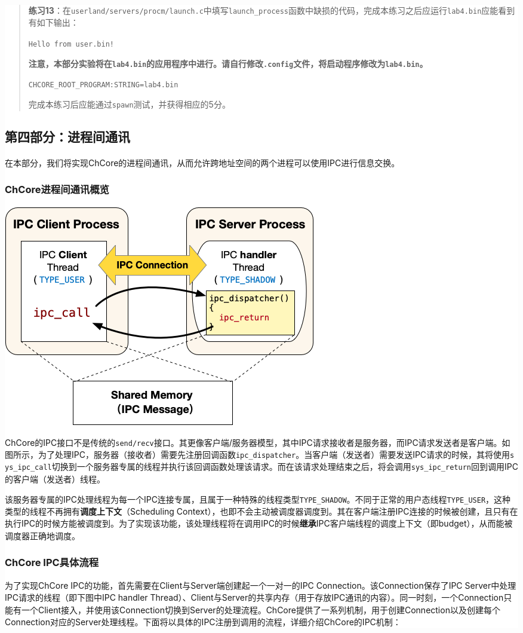 > **练习13**：在`userland/servers/procm/launch.c`中填写`launch_process`函数中缺损的代码，完成本练习之后应运行`lab4.bin`应能看到有如下输出：
>
> ```
> Hello from user.bin!
> ```
>
> **注意，本部分实验将在`lab4.bin`的应用程序中进行。请自行修改`.config`文件，将启动程序修改为`lab4.bin`。**
>
> ```
> CHCORE_ROOT_PROGRAM:STRING=lab4.bin
> ```
> 完成本练习后应能通过`spawn`测试，并获得相应的5分。

## 第四部分：进程间通讯

在本部分，我们将实现ChCore的进程间通讯，从而允许跨地址空间的两个进程可以使用IPC进行信息交换。

### ChCore进程间通讯概览

![](./assets/IPC-overview.png)

ChCore的IPC接口不是传统的`send/recv`接口。其更像客户端/服务器模型，其中IPC请求接收者是服务器，而IPC请求发送者是客户端。如图所示，为了处理IPC，服务器（接收者）需要先注册回调函数`ipc_dispatcher`。当客户端（发送者）需要发送IPC请求的时候，其将使用`sys_ipc_call`切换到一个服务器专属的线程并执行该回调函数处理该请求。而在该请求处理结束之后，将会调用`sys_ipc_return`回到调用IPC的客户端（发送者）线程。

该服务器专属的IPC处理线程为每一个IPC连接专属，且属于一种特殊的线程类型`TYPE_SHADOW`。不同于正常的用户态线程`TYPE_USER`，这种类型的线程不再拥有**调度上下文**（Scheduling Context），也即不会主动被调度器调度到。其在客户端注册IPC连接的时候被创建，且只有在执行IPC的时候方能被调度到。为了实现该功能，该处理线程将在调用IPC的时候**继承**IPC客户端线程的调度上下文（即budget），从而能被调度器正确地调度。

### ChCore IPC具体流程

为了实现ChCore IPC的功能，首先需要在Client与Server端创建起一个一对一的IPC Connection。该Connection保存了IPC Server中处理IPC请求的线程（即下图中IPC handler Thread）、Client与Server的共享内存（用于存放IPC通讯的内容）。同一时刻，一个Connection只能有一个Client接入，并使用该Connection切换到Server的处理流程。ChCore提供了一系列机制，用于创建Connection以及创建每个Connection对应的Server处理线程。下面将以具体的IPC注册到调用的流程，详细介绍ChCore的IPC机制：
